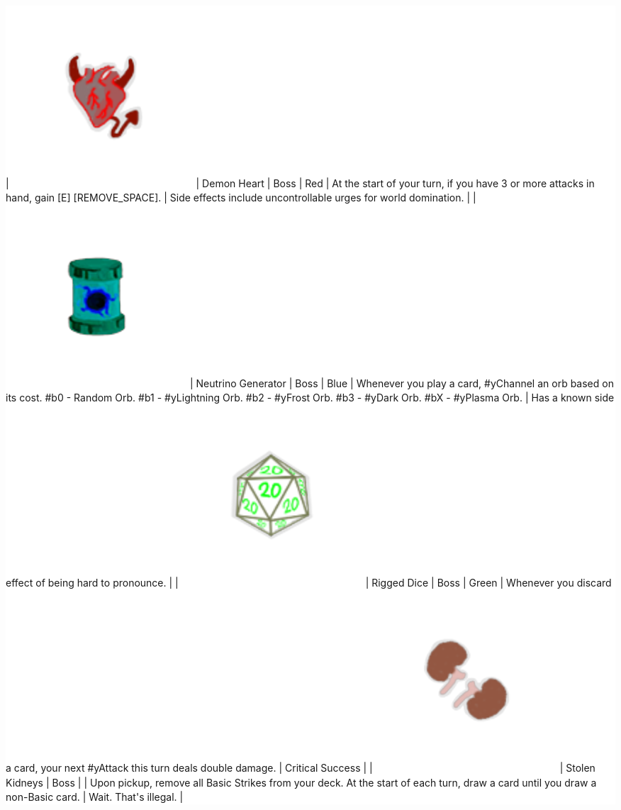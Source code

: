 | ![](relics/trackpad-DemonHeart.png) | Demon Heart | Boss | Red | At the start of your turn, if you have 3 or more attacks in hand, gain [E] [REMOVE_SPACE]. | Side effects include uncontrollable urges for world domination. |
| ![](relics/trackpad-NeutrinoGenerator.png) | Neutrino Generator | Boss | Blue | Whenever you play a card, #yChannel an orb based on its cost. #b0 - Random Orb. #b1 - #yLightning Orb. #b2 - #yFrost Orb. #b3 - #yDark Orb. #bX - #yPlasma Orb. | Has a known side effect of being hard to pronounce. |
| ![](relics/trackpad-RiggedDice.png) | Rigged Dice | Boss | Green | Whenever you discard a card, your next #yAttack this turn deals double damage. | Critical Success |
| ![](relics/trackpad-StolenKidneys.png) | Stolen Kidneys | Boss |  | Upon pickup, remove all Basic Strikes from your deck. At the start of each turn, draw a card until you draw a non-Basic card. | Wait. That's illegal. |